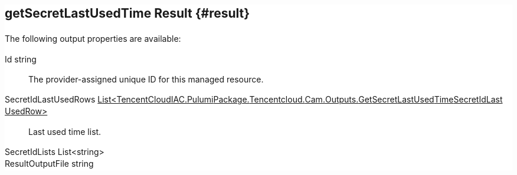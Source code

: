 


## getSecretLastUsedTime Result {#result}

The following output properties are available:



<div>
<pulumi-choosable type="language" values="csharp">
<dl class="resources-properties"><dt class="property-"
            title="">
        <span id="id_csharp">
<a data-swiftype-name="resource-property" data-swiftype-type="text" href="#id_csharp" style="color: inherit; text-decoration: inherit;">Id</a>
</span>
        <span class="property-indicator"></span>
        <span class="property-type">string</span>
    </dt>
    <dd><p>The provider-assigned unique ID for this managed resource.</p>
</dd><dt class="property-"
            title="">
        <span id="secretidlastusedrows_csharp">
<a data-swiftype-name="resource-property" data-swiftype-type="text" href="#secretidlastusedrows_csharp" style="color: inherit; text-decoration: inherit;">Secret<wbr>Id<wbr>Last<wbr>Used<wbr>Rows</a>
</span>
        <span class="property-indicator"></span>
        <span class="property-type"><a href="#getsecretlastusedtimesecretidlastusedrow">List&lt;Tencent<wbr>Cloud<wbr>IAC.<wbr>Pulumi<wbr>Package.<wbr>Tencentcloud.<wbr>Cam.<wbr>Outputs.<wbr>Get<wbr>Secret<wbr>Last<wbr>Used<wbr>Time<wbr>Secret<wbr>Id<wbr>Last<wbr>Used<wbr>Row&gt;</a></span>
    </dt>
    <dd><p>Last used time list.</p>
</dd><dt class="property-"
            title="">
        <span id="secretidlists_csharp">
<a data-swiftype-name="resource-property" data-swiftype-type="text" href="#secretidlists_csharp" style="color: inherit; text-decoration: inherit;">Secret<wbr>Id<wbr>Lists</a>
</span>
        <span class="property-indicator"></span>
        <span class="property-type">List&lt;string&gt;</span>
    </dt>
    <dd></dd><dt class="property-"
            title="">
        <span id="resultoutputfile_csharp">
<a data-swiftype-name="resource-property" data-swiftype-type="text" href="#resultoutputfile_csharp" style="color: inherit; text-decoration: inherit;">Result<wbr>Output<wbr>File</a>
</span>
        <span class="property-indicator"></span>
        <span class="property-type">string</span>
    </dt>
    <dd></dd></dl>
</pulumi-choosable>
</div>
